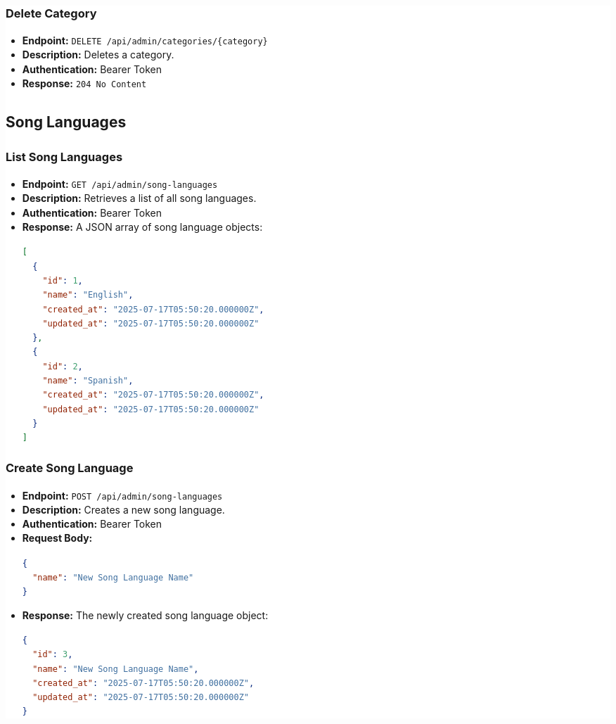 ### Delete Category

- **Endpoint:** `DELETE /api/admin/categories/{category}`
- **Description:** Deletes a category.
- **Authentication:** Bearer Token
- **Response:** `204 No Content`

## Song Languages

### List Song Languages

- **Endpoint:** `GET /api/admin/song-languages`
- **Description:** Retrieves a list of all song languages.
- **Authentication:** Bearer Token
- **Response:** A JSON array of song language objects:
  ```json
  [
    {
      "id": 1,
      "name": "English",
      "created_at": "2025-07-17T05:50:20.000000Z",
      "updated_at": "2025-07-17T05:50:20.000000Z"
    },
    {
      "id": 2,
      "name": "Spanish",
      "created_at": "2025-07-17T05:50:20.000000Z",
      "updated_at": "2025-07-17T05:50:20.000000Z"
    }
  ]
  ```

### Create Song Language

- **Endpoint:** `POST /api/admin/song-languages`
- **Description:** Creates a new song language.
- **Authentication:** Bearer Token
- **Request Body:**
  ```json
  {
    "name": "New Song Language Name"
  }
  ```
- **Response:** The newly created song language object:
  ```json
  {
    "id": 3,
    "name": "New Song Language Name",
    "created_at": "2025-07-17T05:50:20.000000Z",
    "updated_at": "2025-07-17T05:50:20.000000Z"
  }
  ```

